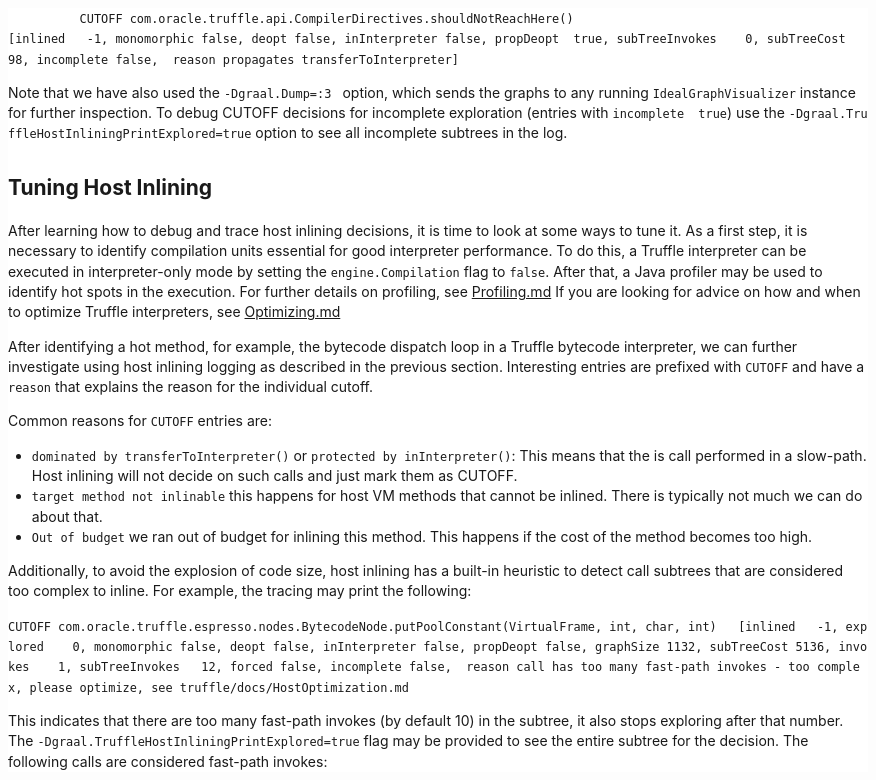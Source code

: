 ```
          CUTOFF com.oracle.truffle.api.CompilerDirectives.shouldNotReachHere()                                                               [inlined   -1, monomorphic false, deopt false, inInterpreter false, propDeopt  true, subTreeInvokes    0, subTreeCost   98, incomplete false,  reason propagates transferToInterpreter]
```

Note that we have also used the `-Dgraal.Dump=:3 ` option, which sends the graphs to any running `IdealGraphVisualizer` instance for further inspection.
To debug CUTOFF decisions for incomplete exploration (entries with `incomplete  true`) use the `-Dgraal.TruffleHostInliningPrintExplored=true` option to see all incomplete subtrees in the log.

## Tuning Host Inlining

After learning how to debug and trace host inlining decisions, it is time to look at some ways to tune it.
As a first step, it is necessary to identify compilation units essential for good interpreter performance.
To do this, a Truffle interpreter can be executed in interpreter-only mode by setting the `engine.Compilation` flag to `false`. 
After that, a Java profiler may be used to identify hot spots in the execution.
For further details on profiling, see [Profiling.md](https://github.com/oracle/graal/blob/master/truffle/docs/Profiling.md)
If you are looking for advice on how and when to optimize Truffle interpreters, see [Optimizing.md](https://github.com/oracle/graal/blob/master/truffle/docs/Optimizing.md)

After identifying a hot method, for example, the bytecode dispatch loop in a Truffle bytecode interpreter, we can further investigate using host inlining logging as described in the previous section.
Interesting entries are prefixed with `CUTOFF` and have a `reason` that explains the reason for the individual cutoff.

Common reasons for `CUTOFF` entries are:
* `dominated by transferToInterpreter()` or `protected by inInterpreter()`: This means that the is call performed in a slow-path. Host inlining will not decide on such calls and just mark them as CUTOFF. 
* `target method not inlinable` this happens for host VM methods that cannot be inlined. There is typically not much we can do about that.
* `Out of budget` we ran out of budget for inlining this method. This happens if the cost of the method becomes too high.

Additionally, to avoid the explosion of code size, host inlining has a built-in heuristic to detect call subtrees that are considered too complex to inline. 
For example, the tracing may print the following:

```
CUTOFF com.oracle.truffle.espresso.nodes.BytecodeNode.putPoolConstant(VirtualFrame, int, char, int)   [inlined   -1, explored    0, monomorphic false, deopt false, inInterpreter false, propDeopt false, graphSize 1132, subTreeCost 5136, invokes    1, subTreeInvokes   12, forced false, incomplete false,  reason call has too many fast-path invokes - too complex, please optimize, see truffle/docs/HostOptimization.md
```

This indicates that there are too many fast-path invokes (by default 10) in the subtree, it also stops exploring after that number.
The `-Dgraal.TruffleHostInliningPrintExplored=true` flag may be provided to see the entire subtree for the decision.
The following calls are considered fast-path invokes:
